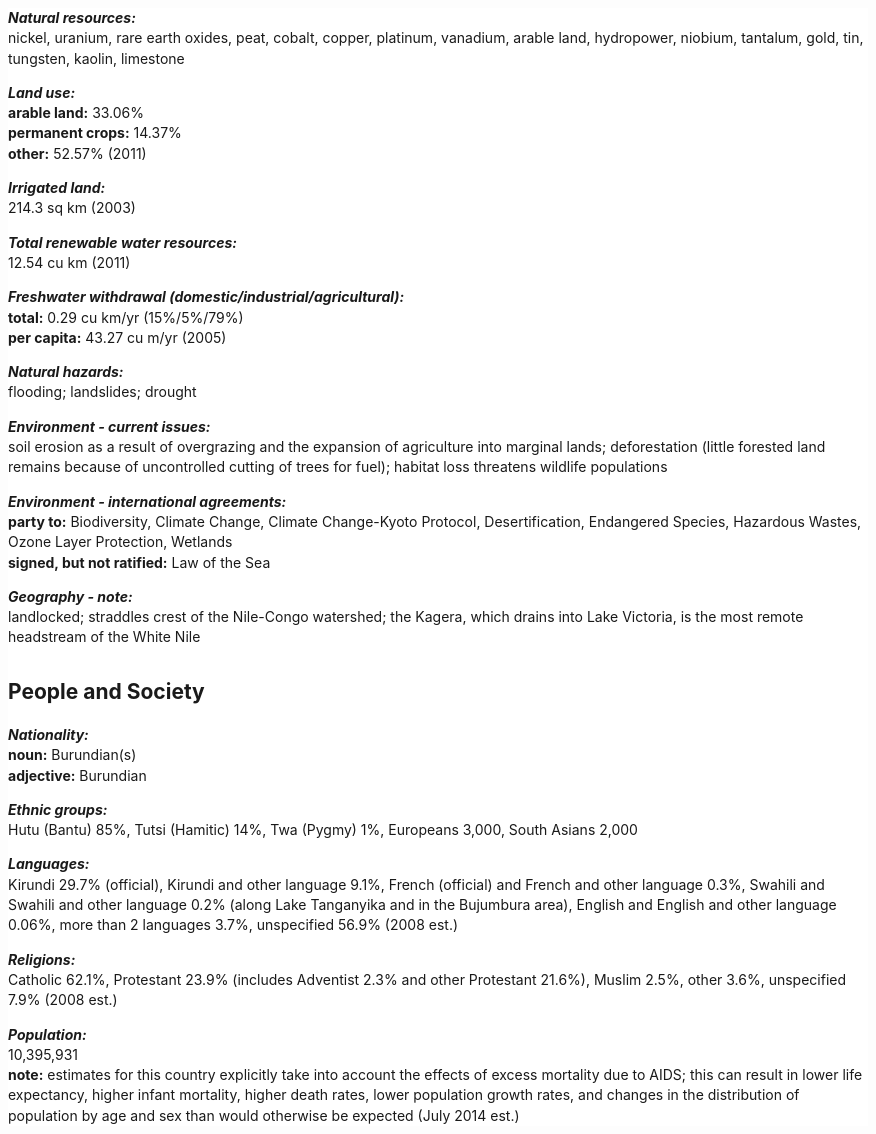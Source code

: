 **_Natural resources:_**   
nickel, uranium, rare earth oxides, peat, cobalt, copper, platinum, vanadium, arable land, hydropower, niobium, tantalum, gold, tin, tungsten, kaolin, limestone

**_Land use:_**   
**arable land:** 33.06%   
**permanent crops:** 14.37%   
**other:** 52.57% (2011)

**_Irrigated land:_**   
214.3 sq km (2003)

**_Total renewable water resources:_**   
12.54 cu km (2011)

**_Freshwater withdrawal (domestic/industrial/agricultural):_**   
**total:** 0.29 cu km/yr (15%/5%/79%)   
**per capita:** 43.27 cu m/yr (2005)

**_Natural hazards:_**   
flooding; landslides; drought

**_Environment - current issues:_**   
soil erosion as a result of overgrazing and the expansion of agriculture into marginal lands; deforestation (little forested land remains because of uncontrolled cutting of trees for fuel); habitat loss threatens wildlife populations

**_Environment - international agreements:_**   
**party to:** Biodiversity, Climate Change, Climate Change-Kyoto Protocol, Desertification, Endangered Species, Hazardous Wastes, Ozone Layer Protection, Wetlands   
**signed, but not ratified:** Law of the Sea

**_Geography - note:_**   
landlocked; straddles crest of the Nile-Congo watershed; the Kagera, which drains into Lake Victoria, is the most remote headstream of the White Nile


## People and Society

**_Nationality:_**   
**noun:** Burundian(s)   
**adjective:** Burundian

**_Ethnic groups:_**   
Hutu (Bantu) 85%, Tutsi (Hamitic) 14%, Twa (Pygmy) 1%, Europeans 3,000, South Asians 2,000

**_Languages:_**   
Kirundi 29.7% (official), Kirundi and other language 9.1%, French (official) and French and other language 0.3%, Swahili and Swahili and other language 0.2% (along Lake Tanganyika and in the Bujumbura area), English and English and other language 0.06%, more than 2 languages 3.7%, unspecified 56.9% (2008 est.)

**_Religions:_**   
Catholic 62.1%, Protestant 23.9% (includes Adventist 2.3% and other Protestant 21.6%), Muslim 2.5%, other 3.6%, unspecified 7.9% (2008 est.)

**_Population:_**   
10,395,931   
**note:** estimates for this country explicitly take into account the effects of excess mortality due to AIDS; this can result in lower life expectancy, higher infant mortality, higher death rates, lower population growth rates, and changes in the distribution of population by age and sex than would otherwise be expected (July 2014 est.)
